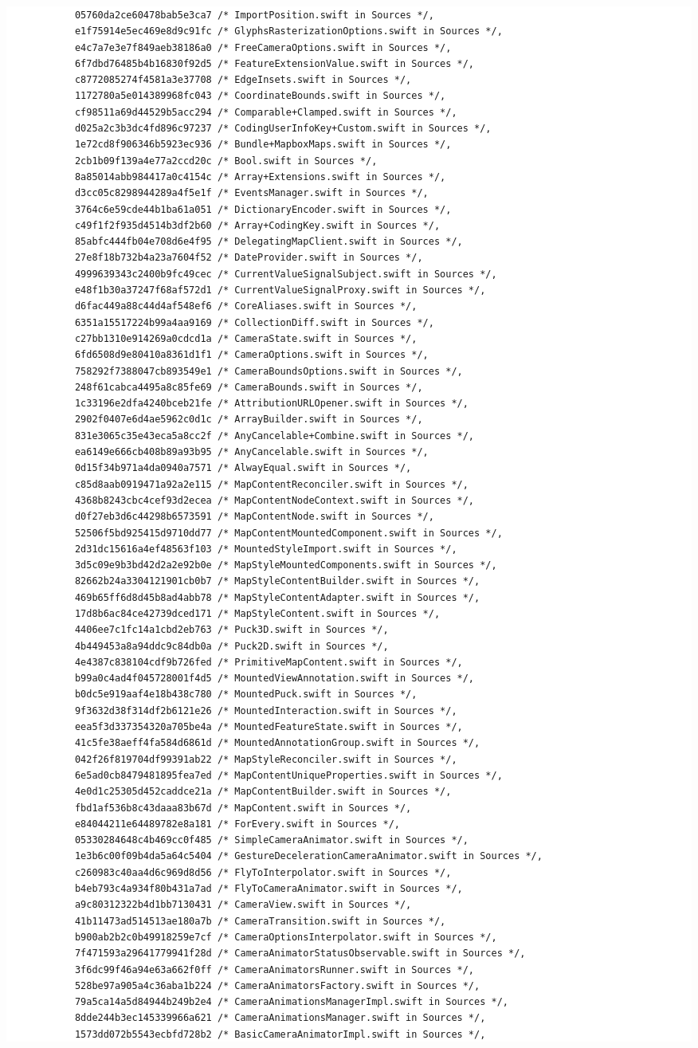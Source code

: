 				05760da2ce60478bab5e3ca7 /* ImportPosition.swift in Sources */,
				e1f75914e5ec469e8d9c91fc /* GlyphsRasterizationOptions.swift in Sources */,
				e4c7a7e3e7f849aeb38186a0 /* FreeCameraOptions.swift in Sources */,
				6f7dbd76485b4b16830f92d5 /* FeatureExtensionValue.swift in Sources */,
				c8772085274f4581a3e37708 /* EdgeInsets.swift in Sources */,
				1172780a5e014389968fc043 /* CoordinateBounds.swift in Sources */,
				cf98511a69d44529b5acc294 /* Comparable+Clamped.swift in Sources */,
				d025a2c3b3dc4fd896c97237 /* CodingUserInfoKey+Custom.swift in Sources */,
				1e72cd8f906346b5923ec936 /* Bundle+MapboxMaps.swift in Sources */,
				2cb1b09f139a4e77a2ccd20c /* Bool.swift in Sources */,
				8a85014abb984417a0c4154c /* Array+Extensions.swift in Sources */,
				d3cc05c8298944289a4f5e1f /* EventsManager.swift in Sources */,
				3764c6e59cde44b1ba61a051 /* DictionaryEncoder.swift in Sources */,
				c49f1f2f935d4514b3df2b60 /* Array+CodingKey.swift in Sources */,
				85abfc444fb04e708d6e4f95 /* DelegatingMapClient.swift in Sources */,
				27e8f18b732b4a23a7604f52 /* DateProvider.swift in Sources */,
				4999639343c2400b9fc49cec /* CurrentValueSignalSubject.swift in Sources */,
				e48f1b30a37247f68af572d1 /* CurrentValueSignalProxy.swift in Sources */,
				d6fac449a88c44d4af548ef6 /* CoreAliases.swift in Sources */,
				6351a15517224b99a4aa9169 /* CollectionDiff.swift in Sources */,
				c27bb1310e914269a0cdcd1a /* CameraState.swift in Sources */,
				6fd6508d9e80410a8361d1f1 /* CameraOptions.swift in Sources */,
				758292f7388047cb893549e1 /* CameraBoundsOptions.swift in Sources */,
				248f61cabca4495a8c85fe69 /* CameraBounds.swift in Sources */,
				1c33196e2dfa4240bceb21fe /* AttributionURLOpener.swift in Sources */,
				2902f0407e6d4ae5962c0d1c /* ArrayBuilder.swift in Sources */,
				831e3065c35e43eca5a8cc2f /* AnyCancelable+Combine.swift in Sources */,
				ea6149e666cb408b89a93b95 /* AnyCancelable.swift in Sources */,
				0d15f34b971a4da0940a7571 /* AlwayEqual.swift in Sources */,
				c85d8aab0919471a92a2e115 /* MapContentReconciler.swift in Sources */,
				4368b8243cbc4cef93d2ecea /* MapContentNodeContext.swift in Sources */,
				d0f27eb3d6c44298b6573591 /* MapContentNode.swift in Sources */,
				52506f5bd925415d9710dd77 /* MapContentMountedComponent.swift in Sources */,
				2d31dc15616a4ef48563f103 /* MountedStyleImport.swift in Sources */,
				3d5c09e9b3bd42d2a2e92b0e /* MapStyleMountedComponents.swift in Sources */,
				82662b24a3304121901cb0b7 /* MapStyleContentBuilder.swift in Sources */,
				469b65ff6d8d45b8ad4abb78 /* MapStyleContentAdapter.swift in Sources */,
				17d8b6ac84ce42739dced171 /* MapStyleContent.swift in Sources */,
				4406ee7c1fc14a1cbd2eb763 /* Puck3D.swift in Sources */,
				4b449453a8a94ddc9c84db0a /* Puck2D.swift in Sources */,
				4e4387c838104cdf9b726fed /* PrimitiveMapContent.swift in Sources */,
				b99a0c4ad4f045728001f4d5 /* MountedViewAnnotation.swift in Sources */,
				b0dc5e919aaf4e18b438c780 /* MountedPuck.swift in Sources */,
				9f3632d38f314df2b6121e26 /* MountedInteraction.swift in Sources */,
				eea5f3d337354320a705be4a /* MountedFeatureState.swift in Sources */,
				41c5fe38aeff4fa584d6861d /* MountedAnnotationGroup.swift in Sources */,
				042f26f819704df99391ab22 /* MapStyleReconciler.swift in Sources */,
				6e5ad0cb8479481895fea7ed /* MapContentUniqueProperties.swift in Sources */,
				4e0d1c25305d452caddce21a /* MapContentBuilder.swift in Sources */,
				fbd1af536b8c43daaa83b67d /* MapContent.swift in Sources */,
				e84044211e64489782e8a181 /* ForEvery.swift in Sources */,
				05330284648c4b469cc0f485 /* SimpleCameraAnimator.swift in Sources */,
				1e3b6c00f09b4da5a64c5404 /* GestureDecelerationCameraAnimator.swift in Sources */,
				c260983c40aa4d6c969d8d56 /* FlyToInterpolator.swift in Sources */,
				b4eb793c4a934f80b431a7ad /* FlyToCameraAnimator.swift in Sources */,
				a9c80312322b4d1bb7130431 /* CameraView.swift in Sources */,
				41b11473ad514513ae180a7b /* CameraTransition.swift in Sources */,
				b900ab2b2c0b49918259e7cf /* CameraOptionsInterpolator.swift in Sources */,
				7f471593a29641779941f28d /* CameraAnimatorStatusObservable.swift in Sources */,
				3f6dc99f46a94e63a662f0ff /* CameraAnimatorsRunner.swift in Sources */,
				528be97a905a4c36aba1b224 /* CameraAnimatorsFactory.swift in Sources */,
				79a5ca14a5d84944b249b2e4 /* CameraAnimationsManagerImpl.swift in Sources */,
				8dde244b3ec145339966a621 /* CameraAnimationsManager.swift in Sources */,
				1573dd072b5543ecbfd728b2 /* BasicCameraAnimatorImpl.swift in Sources */,